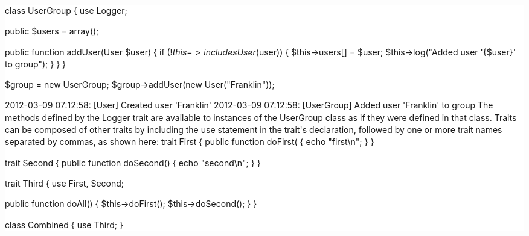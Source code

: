 class UserGroup
{
  use Logger;

  public $users = array();

  public function addUser(User $user)
  {
    if (!$this->includesUser($user)) {
      $this->users[] = $user;
      $this->log("Added user '{$user}' to group");
    }
  }
}

$group = new UserGroup;
$group->addUser(new User("Franklin"));

2012-03-09 07:12:58: [User] Created user 'Franklin'
2012-03-09 07:12:58: [UserGroup] Added user 'Franklin' to group
The methods defined by the Logger trait are available to instances of the UserGroup class as if they were defined in that class.
Traits can be composed of other traits by including the use statement in the trait's declaration, followed by one or more trait names separated by commas, as shown here:
trait First
{
  public function doFirst(
  {
    echo "first\n";
  }
}

trait Second
{
  public function doSecond()
  {
    echo "second\n";
  }
}

trait Third
{
  use First, Second;

  public function doAll()
  {
    $this->doFirst();
    $this->doSecond();
  }
}

class Combined
{
  use Third;
}
